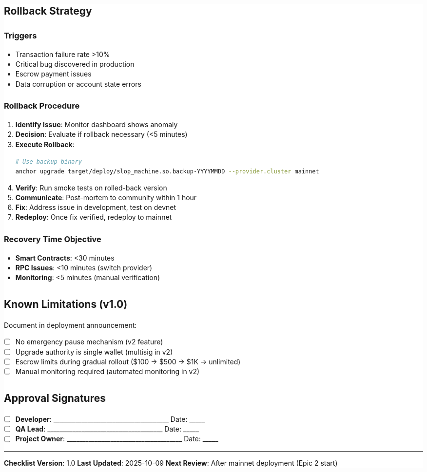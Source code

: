 ## Rollback Strategy

### Triggers
- Transaction failure rate >10%
- Critical bug discovered in production
- Escrow payment issues
- Data corruption or account state errors

### Rollback Procedure
1. **Identify Issue**: Monitor dashboard shows anomaly
2. **Decision**: Evaluate if rollback necessary (<5 minutes)
3. **Execute Rollback**:
   ```bash
   # Use backup binary
   anchor upgrade target/deploy/slop_machine.so.backup-YYYYMMDD --provider.cluster mainnet
   ```
4. **Verify**: Run smoke tests on rolled-back version
5. **Communicate**: Post-mortem to community within 1 hour
6. **Fix**: Address issue in development, test on devnet
7. **Redeploy**: Once fix verified, redeploy to mainnet

### Recovery Time Objective
- **Smart Contracts**: <30 minutes
- **RPC Issues**: <10 minutes (switch provider)
- **Monitoring**: <5 minutes (manual verification)

## Known Limitations (v1.0)

Document in deployment announcement:
- [ ] No emergency pause mechanism (v2 feature)
- [ ] Upgrade authority is single wallet (multisig in v2)
- [ ] Escrow limits during gradual rollout ($100 → $500 → $1K → unlimited)
- [ ] Manual monitoring required (automated monitoring in v2)

## Approval Signatures

- [ ] **Developer**: _____________________________________ Date: _____
- [ ] **QA Lead**: _____________________________________ Date: _____
- [ ] **Project Owner**: _____________________________________ Date: _____

---

**Checklist Version**: 1.0
**Last Updated**: 2025-10-09
**Next Review**: After mainnet deployment (Epic 2 start)
